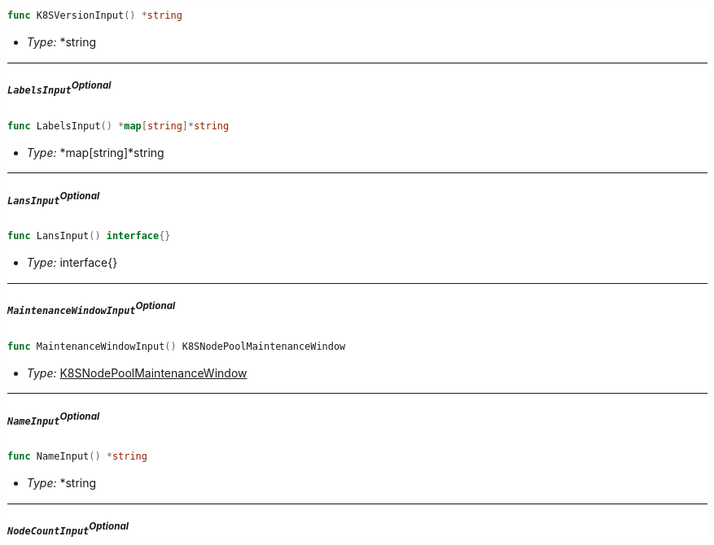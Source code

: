 ```go
func K8SVersionInput() *string
```

- *Type:* *string

---

##### `LabelsInput`<sup>Optional</sup> <a name="LabelsInput" id="@cdktf/provider-ionoscloud.k8SNodePool.K8SNodePool.property.labelsInput"></a>

```go
func LabelsInput() *map[string]*string
```

- *Type:* *map[string]*string

---

##### `LansInput`<sup>Optional</sup> <a name="LansInput" id="@cdktf/provider-ionoscloud.k8SNodePool.K8SNodePool.property.lansInput"></a>

```go
func LansInput() interface{}
```

- *Type:* interface{}

---

##### `MaintenanceWindowInput`<sup>Optional</sup> <a name="MaintenanceWindowInput" id="@cdktf/provider-ionoscloud.k8SNodePool.K8SNodePool.property.maintenanceWindowInput"></a>

```go
func MaintenanceWindowInput() K8SNodePoolMaintenanceWindow
```

- *Type:* <a href="#@cdktf/provider-ionoscloud.k8SNodePool.K8SNodePoolMaintenanceWindow">K8SNodePoolMaintenanceWindow</a>

---

##### `NameInput`<sup>Optional</sup> <a name="NameInput" id="@cdktf/provider-ionoscloud.k8SNodePool.K8SNodePool.property.nameInput"></a>

```go
func NameInput() *string
```

- *Type:* *string

---

##### `NodeCountInput`<sup>Optional</sup> <a name="NodeCountInput" id="@cdktf/provider-ionoscloud.k8SNodePool.K8SNodePool.property.nodeCountInput"></a>
